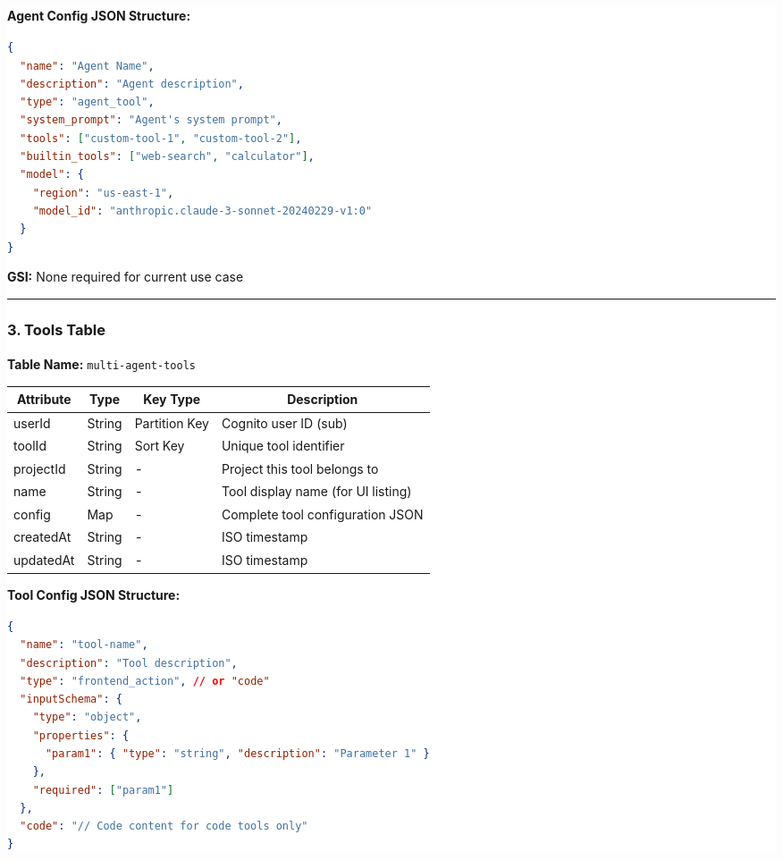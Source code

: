**Agent Config JSON Structure:**
```json
{
  "name": "Agent Name",
  "description": "Agent description",
  "type": "agent_tool",
  "system_prompt": "Agent's system prompt",
  "tools": ["custom-tool-1", "custom-tool-2"],
  "builtin_tools": ["web-search", "calculator"],
  "model": {
    "region": "us-east-1",
    "model_id": "anthropic.claude-3-sonnet-20240229-v1:0"
  }
}
```

**GSI:** None required for current use case

---

### 3. Tools Table
**Table Name:** `multi-agent-tools`

| Attribute | Type | Key Type | Description |
|-----------|------|----------|-------------|
| userId | String | Partition Key | Cognito user ID (sub) |
| toolId | String | Sort Key | Unique tool identifier |
| projectId | String | - | Project this tool belongs to |
| name | String | - | Tool display name (for UI listing) |
| config | Map | - | Complete tool configuration JSON |
| createdAt | String | - | ISO timestamp |
| updatedAt | String | - | ISO timestamp |

**Tool Config JSON Structure:**
```json
{
  "name": "tool-name",
  "description": "Tool description",
  "type": "frontend_action", // or "code"
  "inputSchema": {
    "type": "object",
    "properties": {
      "param1": { "type": "string", "description": "Parameter 1" }
    },
    "required": ["param1"]
  },
  "code": "// Code content for code tools only"
}
```
